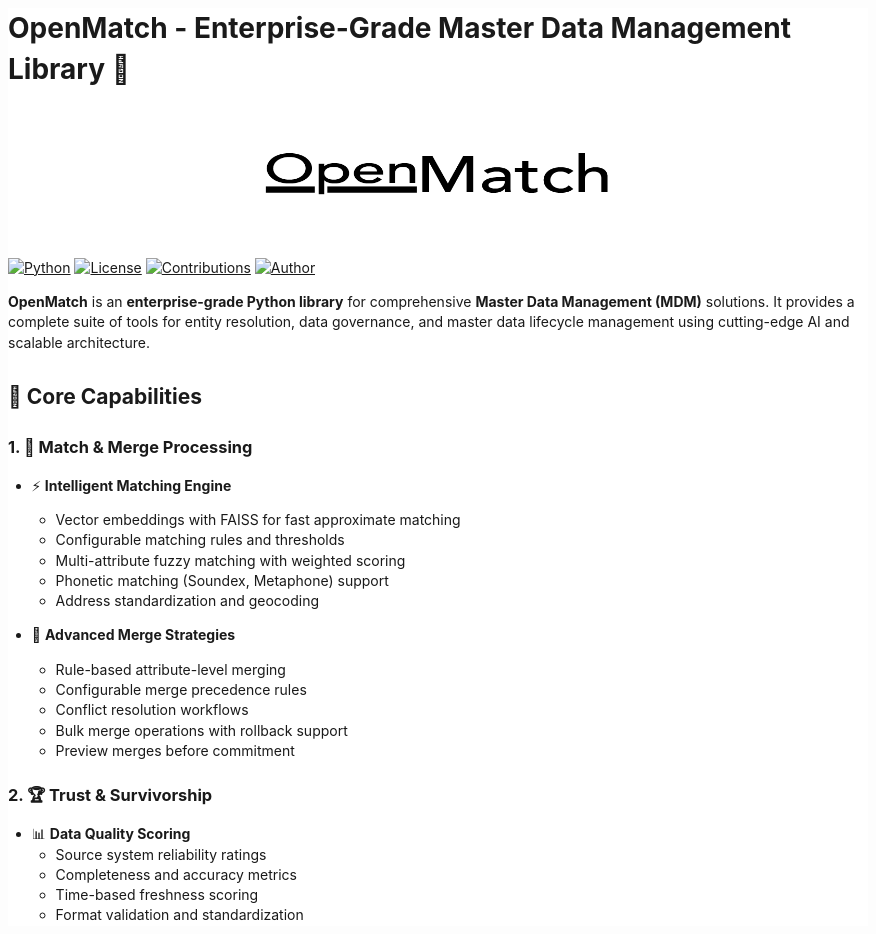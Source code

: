 # OpenMatch - Enterprise-Grade Master Data Management Library 🚀

<p align="center" style="background: white;">
<img src="openmatch/docs/assets/OpenMatch-logo.png" alt="OpenMatch Logo" width="400">
</p>

[![Python](https://img.shields.io/badge/Python-3.7+-blue.svg)](https://www.python.org/)
[![License](https://img.shields.io/badge/License-MIT-green.svg)](LICENSE)
[![Contributions](https://img.shields.io/badge/Contributions-Welcome-brightgreen.svg)](#-contributing)
[![Author](https://img.shields.io/badge/Author-Nick%20Smith-red.svg)](https://github.com/ns-3e)

**OpenMatch** is an **enterprise-grade Python library** for comprehensive **Master Data Management (MDM)** solutions. It provides a complete suite of tools for entity resolution, data governance, and master data lifecycle management using cutting-edge AI and scalable architecture.

## 🎯 Core Capabilities

### 1. 🔄 Match & Merge Processing
- ⚡ **Intelligent Matching Engine**
  - Vector embeddings with FAISS for fast approximate matching
  - Configurable matching rules and thresholds
  - Multi-attribute fuzzy matching with weighted scoring
  - Phonetic matching (Soundex, Metaphone) support
  - Address standardization and geocoding

- 🎯 **Advanced Merge Strategies**
  - Rule-based attribute-level merging
  - Configurable merge precedence rules
  - Conflict resolution workflows
  - Bulk merge operations with rollback support
  - Preview merges before commitment

### 2. 🏆 Trust & Survivorship
- 📊 **Data Quality Scoring**
  - Source system reliability ratings
  - Completeness and accuracy metrics
  - Time-based freshness scoring
  - Format validation and standardization
